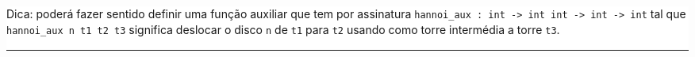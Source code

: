 

Dica: poderá fazer sentido definir uma função auxiliar que tem por assinatura `hannoi_aux : int -> int int -> int -> int`  tal que `hannoi_aux n t1 t2 t3` significa deslocar o disco `n` de `t1` para `t2` usando como torre intermédia a torre `t3`. 



------



